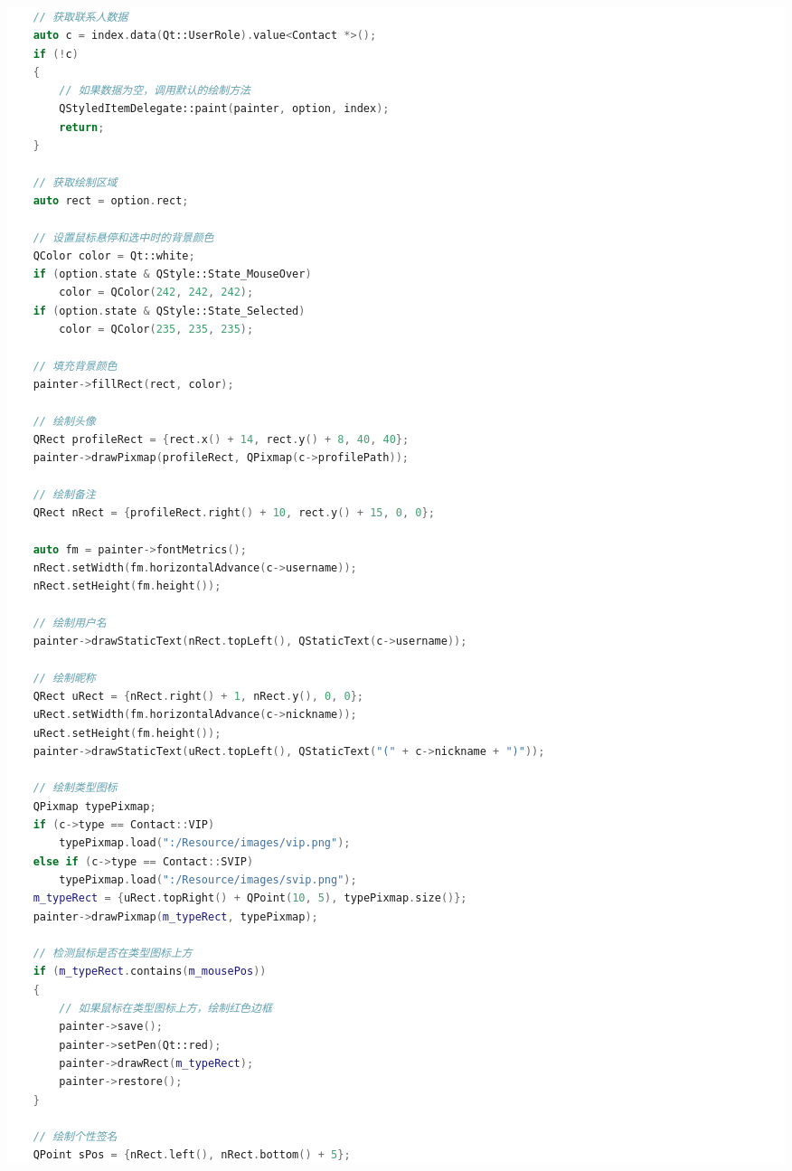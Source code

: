 ```cpp
    // 获取联系人数据
    auto c = index.data(Qt::UserRole).value<Contact *>();
    if (!c)
    {
        // 如果数据为空，调用默认的绘制方法
        QStyledItemDelegate::paint(painter, option, index);
        return;
    }

    // 获取绘制区域
    auto rect = option.rect;

    // 设置鼠标悬停和选中时的背景颜色
    QColor color = Qt::white;
    if (option.state & QStyle::State_MouseOver)
        color = QColor(242, 242, 242);
    if (option.state & QStyle::State_Selected)
        color = QColor(235, 235, 235);

    // 填充背景颜色
    painter->fillRect(rect, color);

    // 绘制头像
    QRect profileRect = {rect.x() + 14, rect.y() + 8, 40, 40};
    painter->drawPixmap(profileRect, QPixmap(c->profilePath));

    // 绘制备注
    QRect nRect = {profileRect.right() + 10, rect.y() + 15, 0, 0};

    auto fm = painter->fontMetrics();
    nRect.setWidth(fm.horizontalAdvance(c->username));
    nRect.setHeight(fm.height());

    // 绘制用户名
    painter->drawStaticText(nRect.topLeft(), QStaticText(c->username));

    // 绘制昵称
    QRect uRect = {nRect.right() + 1, nRect.y(), 0, 0};
    uRect.setWidth(fm.horizontalAdvance(c->nickname));
    uRect.setHeight(fm.height());
    painter->drawStaticText(uRect.topLeft(), QStaticText("(" + c->nickname + ")"));

    // 绘制类型图标
    QPixmap typePixmap;
    if (c->type == Contact::VIP)
        typePixmap.load(":/Resource/images/vip.png");
    else if (c->type == Contact::SVIP)
        typePixmap.load(":/Resource/images/svip.png");
    m_typeRect = {uRect.topRight() + QPoint(10, 5), typePixmap.size()};
    painter->drawPixmap(m_typeRect, typePixmap);

    // 检测鼠标是否在类型图标上方
    if (m_typeRect.contains(m_mousePos))
    {
        // 如果鼠标在类型图标上方，绘制红色边框
        painter->save();
        painter->setPen(Qt::red);
        painter->drawRect(m_typeRect);
        painter->restore();
    }

    // 绘制个性签名
    QPoint sPos = {nRect.left(), nRect.bottom() + 5};
```